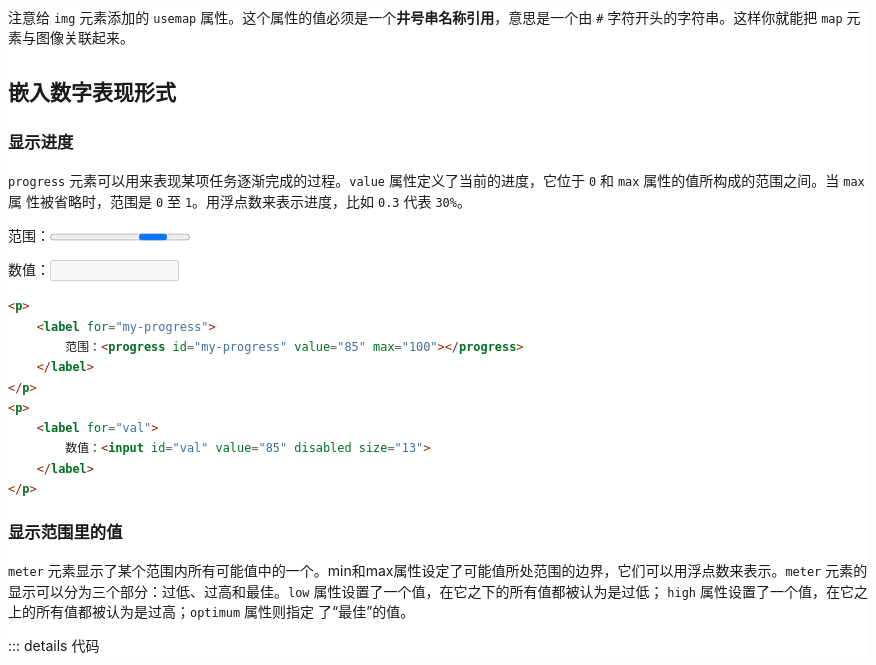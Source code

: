 注意给 `img` 元素添加的 `usemap` 属性。这个属性的值必须是一个**井号串名称引用**，意思是一个由 `#` 字符开头的字符串。这样你就能把 `map` 元素与图像关联起来。

## 嵌入数字表现形式

### 显示进度

`progress` 元素可以用来表现某项任务逐渐完成的过程。`value` 属性定义了当前的进度，它位于 `0` 和 `max` 属性的值所构成的范围之间。当 `max` 属 性被省略时，范围是 `0` 至 `1`。用浮点数来表示进度，比如 `0.3` 代表 `30%`。

<script setup>
    import {ref} from 'vue'
    const v1 = ref(85)
</script>

<div class="demo">
    <p>
        <label for="my-progress">
            范围：<progress id="my-progress" :value="v1" max="100"></progress>
        </label>
    </p>
	<p>
        <label for="val">
            数值：<input id="val" disabled size="13" :value="v1">
        </label>
    </p>
</div>

```html
<p>
    <label for="my-progress">
        范围：<progress id="my-progress" value="85" max="100"></progress>
    </label>
</p>
<p>
    <label for="val">
        数值：<input id="val" value="85" disabled size="13">
    </label>
</p>
```
### 显示范围里的值

`meter` 元素显示了某个范围内所有可能值中的一个。min和max属性设定了可能值所处范围的边界，它们可以用浮点数来表示。`meter` 元素的显示可以分为三个部分：过低、过高和最佳。`low` 属性设置了一个值，在它之下的所有值都被认为是过低； `high` 属性设置了一个值，在它之上的所有值都被认为是过高；`optimum` 属性则指定 了“最佳”的值。

<iframe height="668.7999877929688" style="width: 100%;" scrolling="no" title="Untitled" src="https://codepen.io/dreaming-coder/embed/YzjNpQd?default-tab=result" frameborder="no" loading="lazy" allowtransparency="true" allowfullscreen="true">
  See the Pen <a href="https://codepen.io/dreaming-coder/pen/YzjNpQd">
  Untitled</a> by 芜情 (<a href="https://codepen.io/dreaming-coder">@dreaming-coder</a>)
  on <a href="https://codepen.io">CodePen</a>.
</iframe>

::: details 代码
